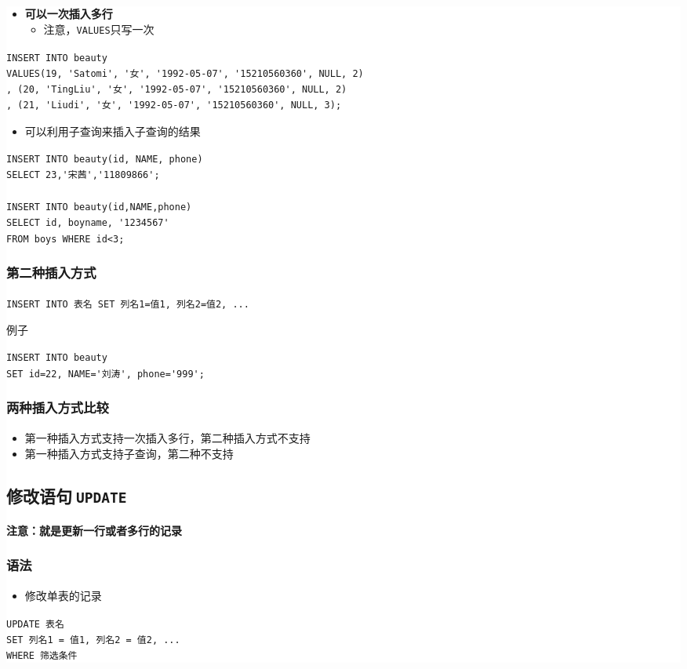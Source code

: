 - **可以一次插入多行**
  - 注意，```VALUES```只写一次

```mysql
INSERT INTO beauty
VALUES(19, 'Satomi', '女', '1992-05-07', '15210560360', NULL, 2)
, (20, 'TingLiu', '女', '1992-05-07', '15210560360', NULL, 2)
, (21, 'Liudi', '女', '1992-05-07', '15210560360', NULL, 3);
```

- 可以利用子查询来插入子查询的结果

```mysql
INSERT INTO beauty(id, NAME, phone)
SELECT 23,'宋茜','11809866';

INSERT INTO beauty(id,NAME,phone)
SELECT id, boyname, '1234567'
FROM boys WHERE id<3;
```



### 第二种插入方式

```mysql
INSERT INTO 表名 SET 列名1=值1, 列名2=值2, ...
```

例子

```mysql
INSERT INTO beauty
SET id=22, NAME='刘涛', phone='999';
```



### 两种插入方式比较

- 第一种插入方式支持一次插入多行，第二种插入方式不支持
- 第一种插入方式支持子查询，第二种不支持





## 修改语句 ```UPDATE```

**注意：就是更新一行或者多行的记录**

### 语法

- 修改单表的记录

```mysql
UPDATE 表名
SET 列名1 = 值1, 列名2 = 值2, ...
WHERE 筛选条件
```
